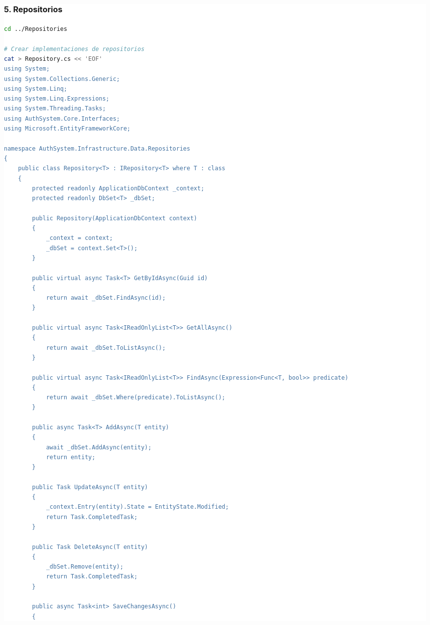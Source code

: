 ### 5. Repositorios

```bash
cd ../Repositories

# Crear implementaciones de repositorios
cat > Repository.cs << 'EOF'
using System;
using System.Collections.Generic;
using System.Linq;
using System.Linq.Expressions;
using System.Threading.Tasks;
using AuthSystem.Core.Interfaces;
using Microsoft.EntityFrameworkCore;

namespace AuthSystem.Infrastructure.Data.Repositories
{
    public class Repository<T> : IRepository<T> where T : class
    {
        protected readonly ApplicationDbContext _context;
        protected readonly DbSet<T> _dbSet;

        public Repository(ApplicationDbContext context)
        {
            _context = context;
            _dbSet = context.Set<T>();
        }

        public virtual async Task<T> GetByIdAsync(Guid id)
        {
            return await _dbSet.FindAsync(id);
        }

        public virtual async Task<IReadOnlyList<T>> GetAllAsync()
        {
            return await _dbSet.ToListAsync();
        }

        public virtual async Task<IReadOnlyList<T>> FindAsync(Expression<Func<T, bool>> predicate)
        {
            return await _dbSet.Where(predicate).ToListAsync();
        }

        public async Task<T> AddAsync(T entity)
        {
            await _dbSet.AddAsync(entity);
            return entity;
        }

        public Task UpdateAsync(T entity)
        {
            _context.Entry(entity).State = EntityState.Modified;
            return Task.CompletedTask;
        }

        public Task DeleteAsync(T entity)
        {
            _dbSet.Remove(entity);
            return Task.CompletedTask;
        }

        public async Task<int> SaveChangesAsync()
        {
```